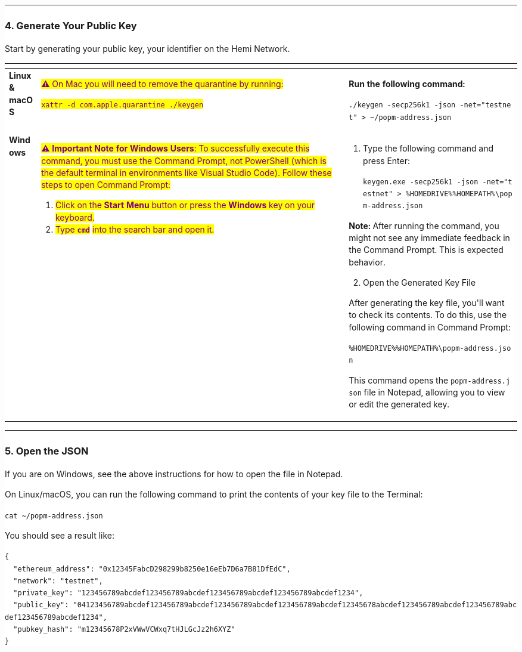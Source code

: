 ***

### 4. Generate Your Public Key

Start by generating your public key, your identifier on the Hemi Network.

<table data-card-size="large" data-view="cards"><thead><tr><th></th><th></th><th></th></tr></thead><tbody><tr><td><strong>Linux &#x26; macOS</strong></td><td><p><mark style="color:purple;">⚠️ On Mac you will need to remove the quarantine by running:</mark></p><p><mark style="color:purple;"><code>xattr -d com.apple.quarantine ./keygen</code></mark></p></td><td><p><strong>Run the following command:</strong></p><pre data-overflow="wrap"><code>./keygen -secp256k1 -json -net="testnet" > ~/popm-address.json
</code></pre></td></tr><tr><td><strong>Windows</strong></td><td><p><mark style="color:purple;">⚠️ <strong>Important Note for Windows Users</strong>: To successfully execute this command, you must use the Command Prompt, not PowerShell (which is the default terminal in environments like Visual Studio Code). Follow these steps to open Command Prompt:</mark></p><ol><li><mark style="color:purple;">Click on the <strong>Start Menu</strong> button or press the <strong>Windows</strong> key on your keyboard.</mark></li><li><mark style="color:purple;">Type <strong><code>cmd</code></strong></mark> <mark style="color:purple;">into the search bar and open it.</mark></li></ol></td><td><ol><li><p>Type the following command and press Enter:</p><pre class="language-cmd" data-overflow="wrap"><code class="lang-cmd">keygen.exe -secp256k1 -json -net="testnet" > %HOMEDRIVE%%HOMEPATH%\popm-address.json
</code></pre></li></ol><p><strong>Note:</strong> After running the command, you might not see any immediate feedback in the Command Prompt. This is expected behavior.</p><ol start="2"><li>Open the Generated Key File</li></ol><p>After generating the key file, you'll want to check its contents. To do this, use the following command in Command Prompt:</p><pre class="language-cmd" data-overflow="wrap"><code class="lang-cmd">%HOMEDRIVE%%HOMEPATH%\popm-address.json
</code></pre><p>This command opens the <code>popm-address.json</code> file in Notepad, allowing you to view or edit the generated key.</p></td></tr></tbody></table>

***

### 5. Open the JSON

If you are on Windows, see the above instructions for how to open the file in Notepad.

On Linux/macOS, you can run the following command to print the contents of your key file to the Terminal:

```none
cat ~/popm-address.json
```

You should see a result like:

```none
{
  "ethereum_address": "0x12345FabcD298299b8250e16eEb7D6a7B81DfEdC",
  "network": "testnet",
  "private_key": "123456789abcdef123456789abcdef123456789abcdef123456789abcdef1234",
  "public_key": "04123456789abcdef123456789abcdef123456789abcdef123456789abcdef12345678abcdef123456789abcdef123456789abcdef123456789abcdef1234",
  "pubkey_hash": "m12345678P2xVWwVCWxq7tHJLGcJz2h6XYZ"
}
```
